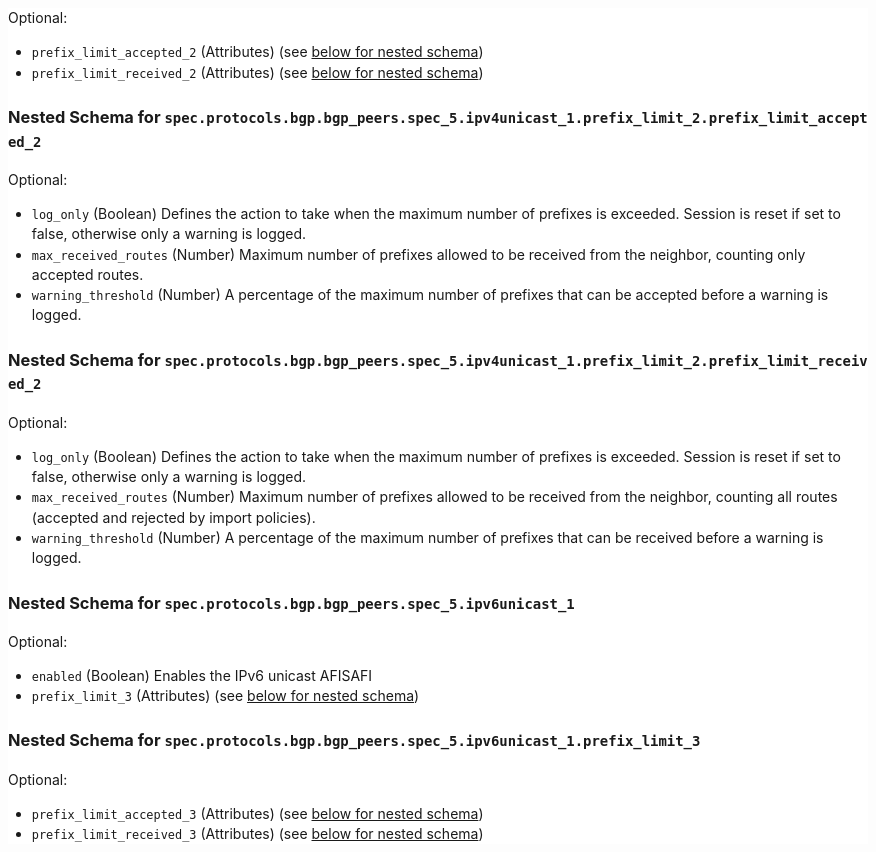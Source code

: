 Optional:

- `prefix_limit_accepted_2` (Attributes) (see [below for nested schema](#nestedatt--spec--protocols--bgp--bgp_peers--spec_5--ipv4unicast_1--prefix_limit_2--prefix_limit_accepted_2))
- `prefix_limit_received_2` (Attributes) (see [below for nested schema](#nestedatt--spec--protocols--bgp--bgp_peers--spec_5--ipv4unicast_1--prefix_limit_2--prefix_limit_received_2))

<a id="nestedatt--spec--protocols--bgp--bgp_peers--spec_5--ipv4unicast_1--prefix_limit_2--prefix_limit_accepted_2"></a>
### Nested Schema for `spec.protocols.bgp.bgp_peers.spec_5.ipv4unicast_1.prefix_limit_2.prefix_limit_accepted_2`

Optional:

- `log_only` (Boolean) Defines the action to take when the maximum number of prefixes is exceeded. Session is reset if set to false, otherwise only a warning is logged.
- `max_received_routes` (Number) Maximum number of prefixes allowed to be received from the neighbor, counting only accepted routes.
- `warning_threshold` (Number) A percentage of the maximum number of prefixes that can be accepted before a warning is logged.


<a id="nestedatt--spec--protocols--bgp--bgp_peers--spec_5--ipv4unicast_1--prefix_limit_2--prefix_limit_received_2"></a>
### Nested Schema for `spec.protocols.bgp.bgp_peers.spec_5.ipv4unicast_1.prefix_limit_2.prefix_limit_received_2`

Optional:

- `log_only` (Boolean) Defines the action to take when the maximum number of prefixes is exceeded. Session is reset if set to false, otherwise only a warning is logged.
- `max_received_routes` (Number) Maximum number of prefixes allowed to be received from the neighbor, counting all routes (accepted and rejected by import policies).
- `warning_threshold` (Number) A percentage of the maximum number of prefixes that can be received before a warning is logged.




<a id="nestedatt--spec--protocols--bgp--bgp_peers--spec_5--ipv6unicast_1"></a>
### Nested Schema for `spec.protocols.bgp.bgp_peers.spec_5.ipv6unicast_1`

Optional:

- `enabled` (Boolean) Enables the IPv6 unicast AFISAFI
- `prefix_limit_3` (Attributes) (see [below for nested schema](#nestedatt--spec--protocols--bgp--bgp_peers--spec_5--ipv6unicast_1--prefix_limit_3))

<a id="nestedatt--spec--protocols--bgp--bgp_peers--spec_5--ipv6unicast_1--prefix_limit_3"></a>
### Nested Schema for `spec.protocols.bgp.bgp_peers.spec_5.ipv6unicast_1.prefix_limit_3`

Optional:

- `prefix_limit_accepted_3` (Attributes) (see [below for nested schema](#nestedatt--spec--protocols--bgp--bgp_peers--spec_5--ipv6unicast_1--prefix_limit_3--prefix_limit_accepted_3))
- `prefix_limit_received_3` (Attributes) (see [below for nested schema](#nestedatt--spec--protocols--bgp--bgp_peers--spec_5--ipv6unicast_1--prefix_limit_3--prefix_limit_received_3))
